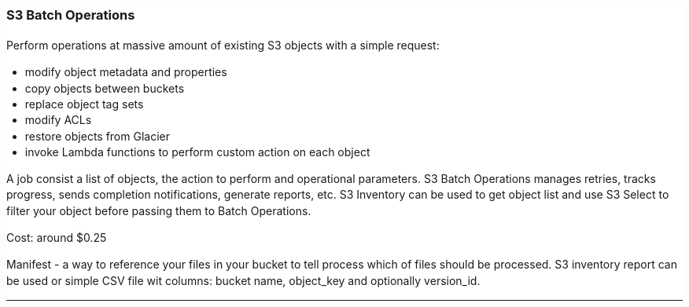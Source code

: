 ### S3 Batch Operations

Perform operations at massive amount of existing S3 objects with a simple request:
* modify object metadata and properties
* copy objects between buckets
* replace object tag sets
* modify ACLs
* restore objects from Glacier
* invoke Lambda functions to perform custom action on each object

A job consist a list of objects, the action to perform and operational parameters. S3 Batch Operations manages retries, tracks progress, sends completion notifications, generate reports, etc. S3 Inventory can be used to get object list and use S3 Select to filter your object before passing them to Batch Operations.

Cost: around $0.25

Manifest - a way to reference your files in your bucket to tell process which of files should be processed. S3 inventory report can be used or simple CSV file wit columns: bucket name, object_key and optionally version_id.


___

